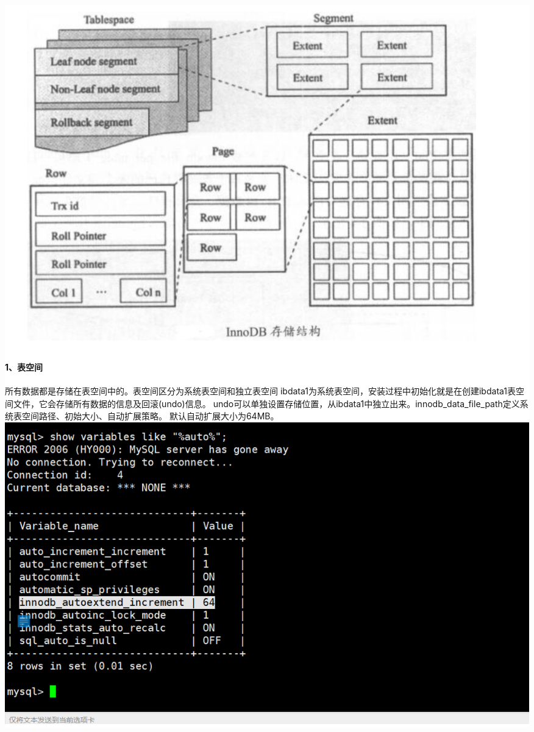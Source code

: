 ![](../../_static/innodb_cuncujiegou0001.png)

#### 1、表空间
所有数据都是存储在表空间中的。表空间区分为系统表空间和独立表空间
ibdata1为系统表空间，安装过程中初始化就是在创建ibdata1表空间文件，它会存储所有数据的信息及回滚(undo)信息。
undo可以单独设置存储位置，从ibdata1中独立出来。innodb_data_file_path定义系统表空间路径、初始大小、自动扩展策略。
默认自动扩展大小为64MB。
![](../../_static/InnoDB_biaokongjian001.png)
